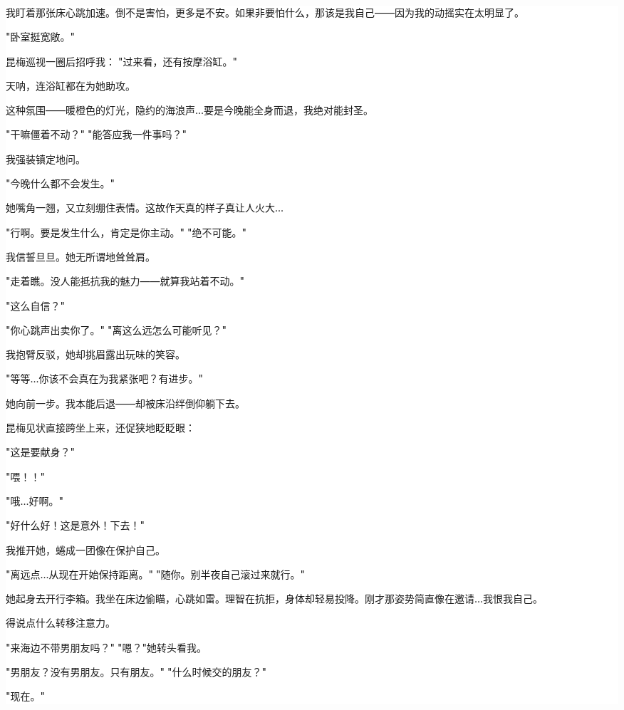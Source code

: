 我盯着那张床心跳加速。倒不是害怕，更多是不安。如果非要怕什么，那该是我自己——因为我的动摇实在太明显了。

"卧室挺宽敞。"

昆梅巡视一圈后招呼我：
"过来看，还有按摩浴缸。"

天呐，连浴缸都在为她助攻。

这种氛围——暖橙色的灯光，隐约的海浪声...要是今晚能全身而退，我绝对能封圣。

"干嘛僵着不动？"
"能答应我一件事吗？"

我强装镇定地问。

"今晚什么都不会发生。"

她嘴角一翘，又立刻绷住表情。这故作天真的样子真让人火大...

"行啊。要是发生什么，肯定是你主动。"
"绝不可能。"

我信誓旦旦。她无所谓地耸耸肩。

"走着瞧。没人能抵抗我的魅力——就算我站着不动。"

"这么自信？"

"你心跳声出卖你了。"
"离这么远怎么可能听见？"

我抱臂反驳，她却挑眉露出玩味的笑容。

"等等...你该不会真在为我紧张吧？有进步。"

她向前一步。我本能后退——却被床沿绊倒仰躺下去。

昆梅见状直接跨坐上来，还促狭地眨眨眼：

"这是要献身？"

"喂！！"

"哦...好啊。"

"好什么好！这是意外！下去！"

我推开她，蜷成一团像在保护自己。

"离远点...从现在开始保持距离。"
"随你。别半夜自己滚过来就行。"

她起身去开行李箱。我坐在床边偷瞄，心跳如雷。理智在抗拒，身体却轻易投降。刚才那姿势简直像在邀请...我恨我自己。

得说点什么转移注意力。

"来海边不带男朋友吗？"
"嗯？"她转头看我。

"男朋友？没有男朋友。只有朋友。"
"什么时候交的朋友？"

"现在。"
